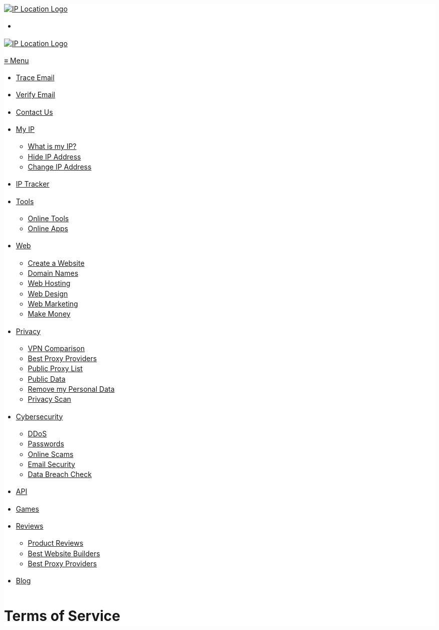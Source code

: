 [![IP Location Logo](https://www.iplocation.net/assets/images/logo.png)](https://www.iplocation.net/)

[](#)

*    
    

[![IP Location Logo](https://www.iplocation.net/assets/images/logo.png)](https://www.iplocation.net/)

[≡ Menu](#)

* [Trace Email](https://www.iplocation.net/go/trace-email/mega-menu)
* [Verify Email](https://tools.iplocation.net/verify-email-address)
* [Contact Us](https://www.iplocation.net/contact-us)

* [My IP](https://www.iplocation.net/myip)
    * [What is my IP?](https://www.iplocation.net/find-ip-address)
    * [Hide IP Address](https://www.iplocation.net/hide-ip-address)
    * [Change IP Address](https://www.iplocation.net/change-ip-address)
* [IP Tracker](https://tracker.iplocation.net/)
* [Tools](https://tools.iplocation.net/)
    * [Online Tools](https://tools.iplocation.net/)
    * [Online Apps](https://apps.iplocation.net/)
* [Web](https://www.iplocation.net/world-wide-web)
    * [Create a Website](https://www.iplocation.net/create-website)
    * [Domain Names](https://www.iplocation.net/domain-names)
    * [Web Hosting](https://www.iplocation.net/web-hosting)
    * [Web Design](https://www.iplocation.net/web-design)
    * [Web Marketing](https://www.iplocation.net/web-marketing)
    * [Make Money](https://www.iplocation.net/make-money)
* [Privacy](https://www.iplocation.net/privacy)
    * [VPN Comparison](https://www.iplocation.net/vpn-comparison)
    * [Best Proxy Providers](https://www.iplocation.net/best-proxy-providers)
    * [Public Proxy List](https://www.iplocation.net/proxy-list)
    * [Public Data](https://data.iplocation.net/)
    * [Remove my Personal Data](https://www.iplocation.net/how-to-remove-my-personal-data-from-the-internet)
    * [Privacy Scan](https://www.iplocation.net/go/privacy-scan/tab-menu)
* [Cybersecurity](https://www.iplocation.net/cybersecurity)
    * [DDoS](https://www.iplocation.net/ddos)
    * [Passwords](https://www.iplocation.net/password)
    * [Online Scams](https://www.iplocation.net/scams)
    * [Email Security](https://www.iplocation.net/emails)
    * [Data Breach Check](https://www.iplocation.net/go/data-breach-check/tab-menu)
* [API](https://api.iplocation.net/)
* [Games](https://www.iplocation.net/games)
* [Reviews](https://www.iplocation.net/catalog)
    * [Product Reviews](https://www.iplocation.net/catalog)
    * [Best Website Builders](https://www.iplocation.net/best-website-builders)
    * [Best Proxy Providers](https://www.iplocation.net/best-proxy-providers)
* [Blog](https://www.iplocation.net/blog)

Terms of Service
================
